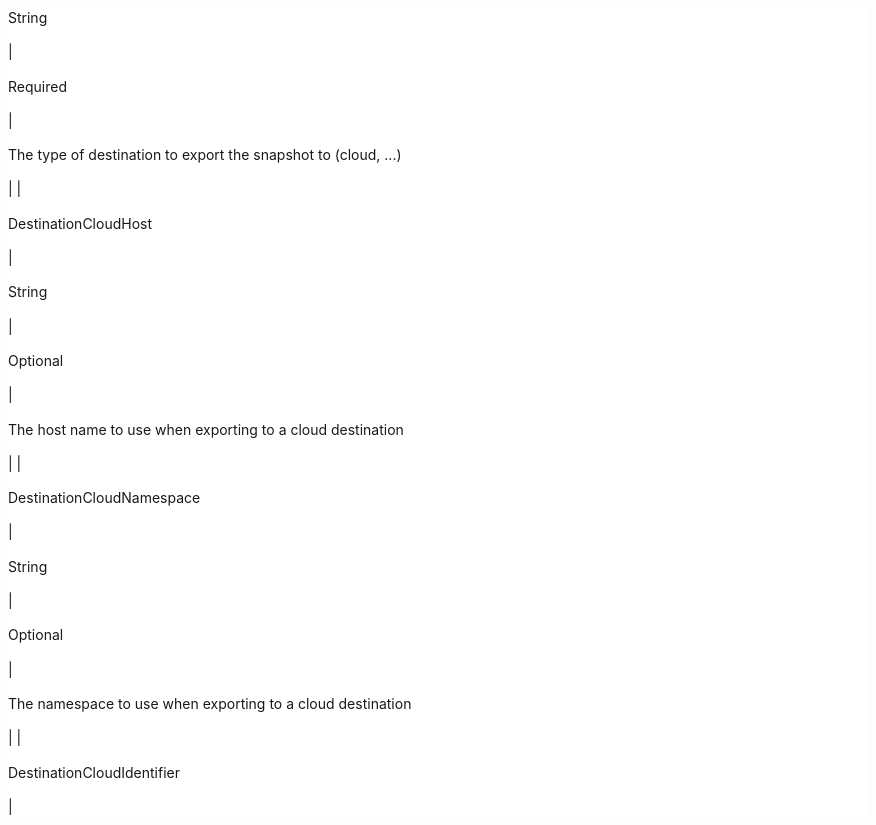 String

 | 

Required

 | 

The type of destination to export the snapshot to (cloud, ...)

 |
| 

DestinationCloudHost

 | 

String

 | 

Optional

 | 

The host name to use when exporting to a cloud destination

 |
| 

DestinationCloudNamespace

 | 

String

 | 

Optional

 | 

The namespace to use when exporting to a cloud destination

 |
| 

DestinationCloudIdentifier

 | 
